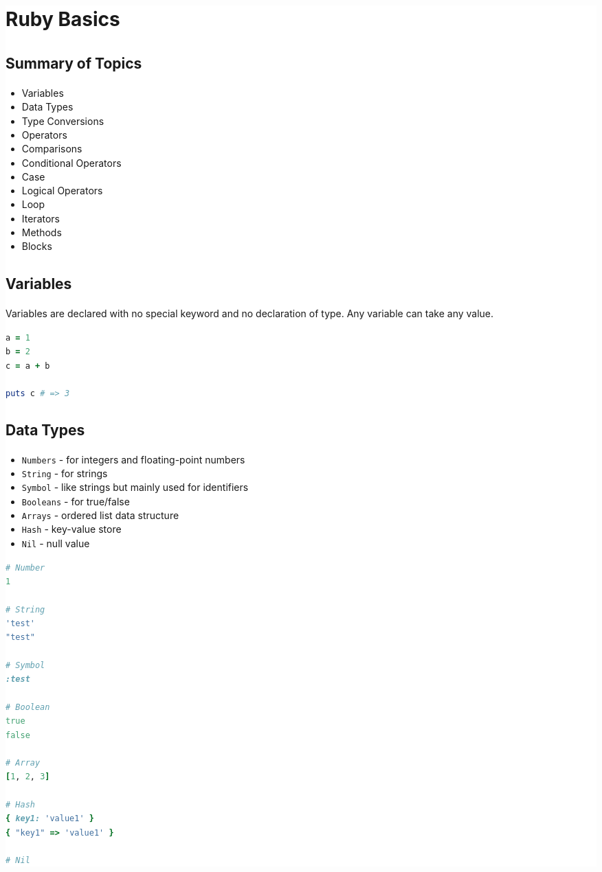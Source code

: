 # Ruby Basics

## Summary of Topics
- Variables
- Data Types
- Type Conversions
- Operators
- Comparisons
- Conditional Operators
- Case
- Logical Operators
- Loop
- Iterators
- Methods
- Blocks

## Variables

Variables are declared with no special keyword and no declaration of type. Any variable can take any value.

```ruby
a = 1
b = 2
c = a + b

puts c # => 3
```

## Data Types

- `Numbers` - for integers and floating-point numbers
- `String` - for strings
- `Symbol` - like strings but mainly used for identifiers
- `Booleans` - for true/false
- `Arrays` - ordered list data structure
- `Hash` - key-value store
- `Nil` - null value

```ruby
# Number
1 

# String
'test'
"test"

# Symbol
:test

# Boolean
true
false

# Array
[1, 2, 3]

# Hash
{ key1: 'value1' }
{ "key1" => 'value1' }

# Nil
```